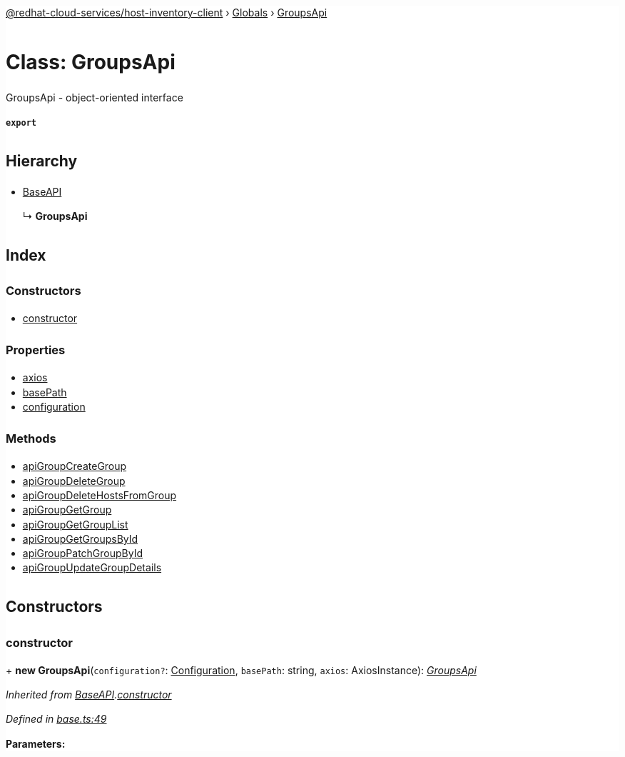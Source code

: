[@redhat-cloud-services/host-inventory-client](../README.md) › [Globals](../globals.md) › [GroupsApi](groupsapi.md)

# Class: GroupsApi

GroupsApi - object-oriented interface

**`export`** 

## Hierarchy

* [BaseAPI](baseapi.md)

  ↳ **GroupsApi**

## Index

### Constructors

* [constructor](groupsapi.md#constructor)

### Properties

* [axios](groupsapi.md#protected-axios)
* [basePath](groupsapi.md#protected-basepath)
* [configuration](groupsapi.md#protected-configuration)

### Methods

* [apiGroupCreateGroup](groupsapi.md#apigroupcreategroup)
* [apiGroupDeleteGroup](groupsapi.md#apigroupdeletegroup)
* [apiGroupDeleteHostsFromGroup](groupsapi.md#apigroupdeletehostsfromgroup)
* [apiGroupGetGroup](groupsapi.md#apigroupgetgroup)
* [apiGroupGetGroupList](groupsapi.md#apigroupgetgrouplist)
* [apiGroupGetGroupsById](groupsapi.md#apigroupgetgroupsbyid)
* [apiGroupPatchGroupById](groupsapi.md#apigrouppatchgroupbyid)
* [apiGroupUpdateGroupDetails](groupsapi.md#apigroupupdategroupdetails)

## Constructors

###  constructor

\+ **new GroupsApi**(`configuration?`: [Configuration](configuration.md), `basePath`: string, `axios`: AxiosInstance): *[GroupsApi](groupsapi.md)*

*Inherited from [BaseAPI](baseapi.md).[constructor](baseapi.md#constructor)*

*Defined in [base.ts:49](https://github.com/RedHatInsights/javascript-clients/blob/master/packages/host-inventory/base.ts#L49)*

**Parameters:**
